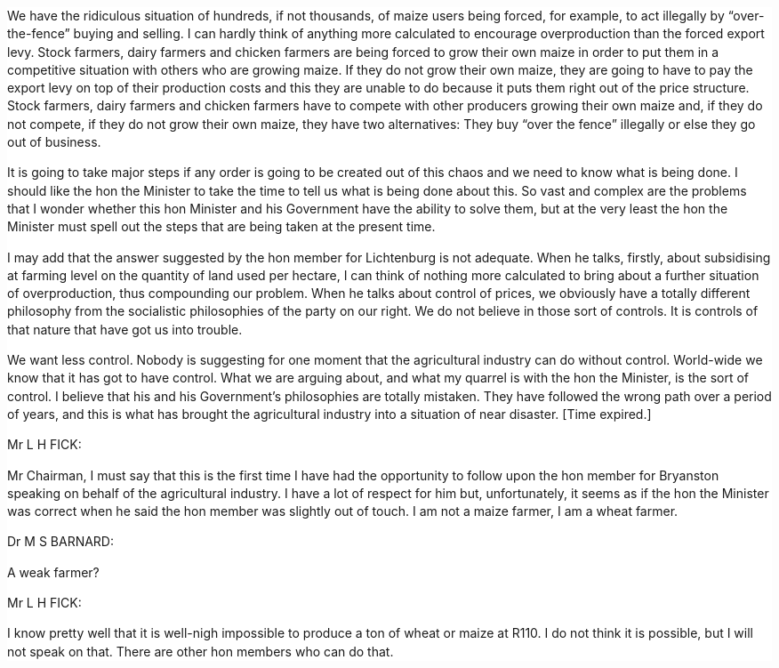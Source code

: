 <p>We have the ridiculous situation of hundreds, if not thousands, of maize users being forced, <span class="col_4309-4310" refersTo="page_0999"/>for example, to act illegally by &#x201C;over-the-fence&#x201D; buying and selling. I can hardly think of anything more calculated to encourage overproduction than the forced export levy. Stock farmers, dairy farmers and chicken farmers are being forced to grow their own maize in order to put them in a competitive situation with others who are growing maize. If they do not grow their own maize, they are going to have to pay the export levy on top of their production costs and this they are unable to do because it puts them right out of the price structure. Stock farmers, dairy farmers and chicken farmers have to compete with other producers growing their own maize and, if they do not compete, if they do not grow their own maize, they have two alternatives: They buy &#x201C;over the fence&#x201D; illegally or else they go out of business.</p>

<p>It is going to take major steps if any order is going to be created out of this chaos and we need to know what is being done. I should like the hon the Minister to take the time to tell us what is being done about this. So vast and complex are the problems that I wonder whether this hon Minister and his Government have the ability to solve them, but at the very least the hon the Minister must spell out the steps that are being taken at the present time.</p>

<p>I may add that the answer suggested by the hon member for Lichtenburg is not adequate. When he talks, firstly, about subsidising at farming level on the quantity of land used per hectare, I can think of nothing more calculated to bring about a further situation of overproduction, thus compounding our problem. When he talks about control of prices, we obviously have a totally different philosophy from the socialistic philosophies of the party on our right. We do not believe in those sort of controls. It is controls of that nature that have got us into trouble.</p>

<p>We want less control. Nobody is suggesting for one moment that the agricultural industry can do without control. World-wide we know that it has got to have control. What we are arguing about, and what my quarrel is with the hon the Minister, is the sort of control. I believe that his and his Government&#x2019;s philosophies are totally mistaken. They have followed the wrong path over a period of years, and this is what has brought the agricultural industry into a situation of near disaster. [Time expired.]</p>

</speech>

<speech by="#fick">

<from>Mr <person refersTo="hansard_za">L H FICK</person>:</from>

<p>Mr Chairman, I must say that this is the first time I have had the opportunity to follow upon the hon member for Bryanston speaking on behalf of the agricultural industry. I have a lot of respect for him but, unfortunately, it seems as if the hon the Minister was correct when he said the hon member was slightly out of touch. I am not a maize farmer, I am a wheat farmer.</p>

</speech>

<speech by="#barnard">

<from>Dr <person refersTo="hansard_za">M S BARNARD</person>:</from>

<p>A weak farmer?</p>

</speech>

<speech by="#fick">

<from>Mr <person refersTo="hansard_za">L H FICK</person>:</from>

<p>I know pretty well that it is well-nigh impossible to produce a ton of wheat or maize at R110. I do not think it is possible, but I will not speak on that. There are other hon members who can do that.</p>
